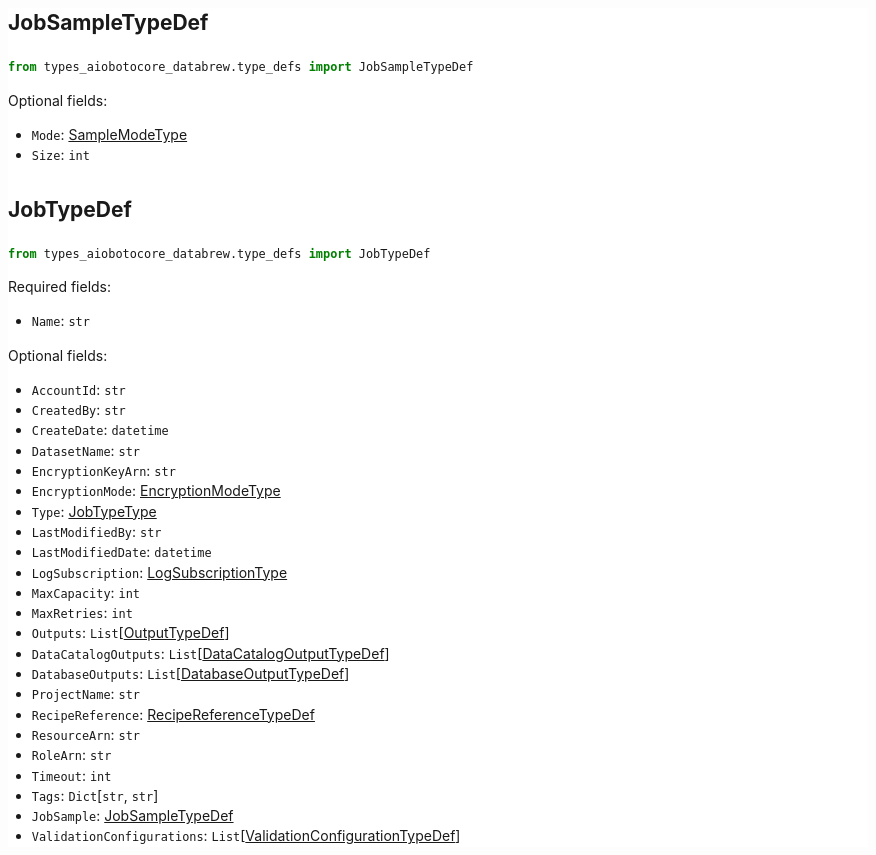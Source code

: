 <a id="jobsampletypedef"></a>

## JobSampleTypeDef

```python
from types_aiobotocore_databrew.type_defs import JobSampleTypeDef
```

Optional fields:

- `Mode`: [SampleModeType](./literals.md#samplemodetype)
- `Size`: `int`

<a id="jobtypedef"></a>

## JobTypeDef

```python
from types_aiobotocore_databrew.type_defs import JobTypeDef
```

Required fields:

- `Name`: `str`

Optional fields:

- `AccountId`: `str`
- `CreatedBy`: `str`
- `CreateDate`: `datetime`
- `DatasetName`: `str`
- `EncryptionKeyArn`: `str`
- `EncryptionMode`: [EncryptionModeType](./literals.md#encryptionmodetype)
- `Type`: [JobTypeType](./literals.md#jobtypetype)
- `LastModifiedBy`: `str`
- `LastModifiedDate`: `datetime`
- `LogSubscription`: [LogSubscriptionType](./literals.md#logsubscriptiontype)
- `MaxCapacity`: `int`
- `MaxRetries`: `int`
- `Outputs`: `List`\[[OutputTypeDef](./type_defs.md#outputtypedef)\]
- `DataCatalogOutputs`:
  `List`\[[DataCatalogOutputTypeDef](./type_defs.md#datacatalogoutputtypedef)\]
- `DatabaseOutputs`:
  `List`\[[DatabaseOutputTypeDef](./type_defs.md#databaseoutputtypedef)\]
- `ProjectName`: `str`
- `RecipeReference`:
  [RecipeReferenceTypeDef](./type_defs.md#recipereferencetypedef)
- `ResourceArn`: `str`
- `RoleArn`: `str`
- `Timeout`: `int`
- `Tags`: `Dict`\[`str`, `str`\]
- `JobSample`: [JobSampleTypeDef](./type_defs.md#jobsampletypedef)
- `ValidationConfigurations`:
  `List`\[[ValidationConfigurationTypeDef](./type_defs.md#validationconfigurationtypedef)\]
